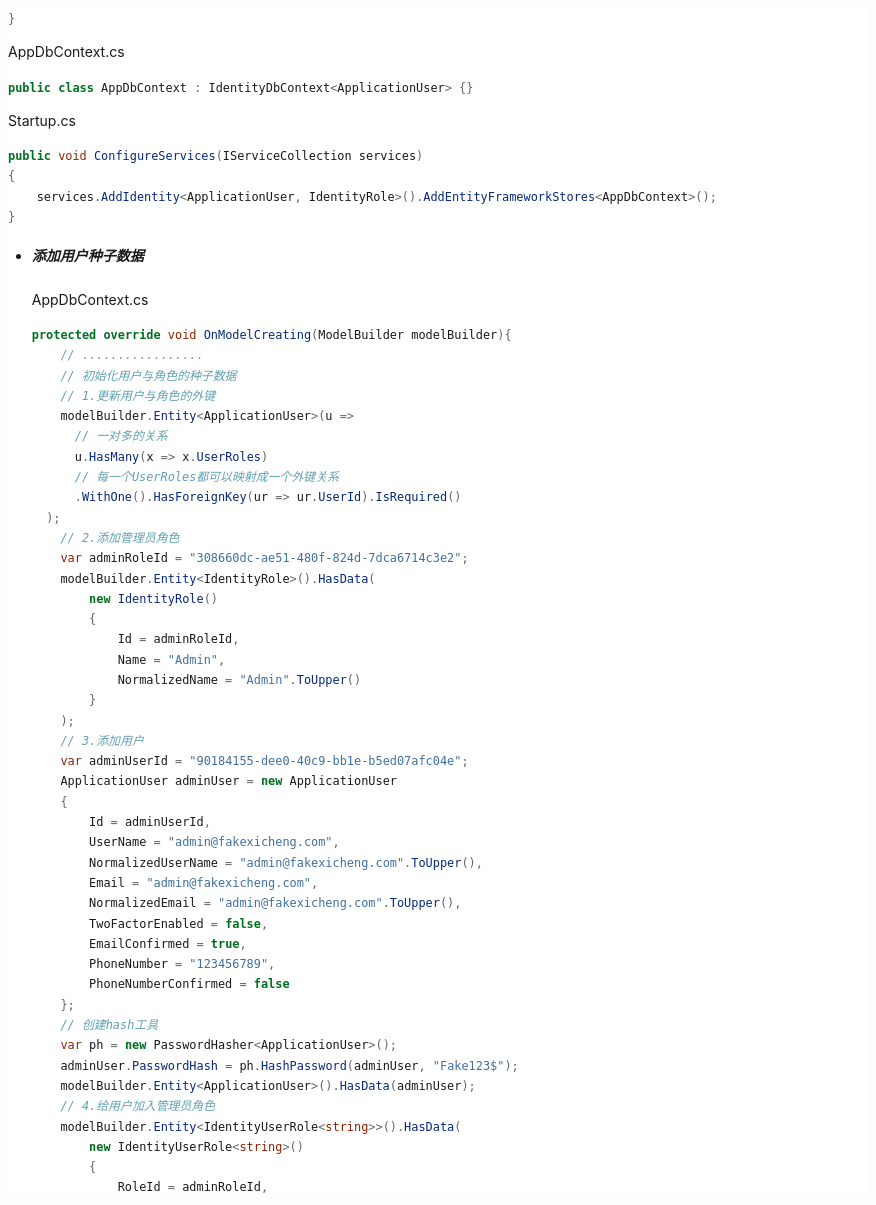   ```c#
  }
  ```

  AppDbContext.cs

  ```c#
  public class AppDbContext : IdentityDbContext<ApplicationUser> {}
  ```

  Startup.cs

  ```c#
  public void ConfigureServices(IServiceCollection services)
  {
      services.AddIdentity<ApplicationUser, IdentityRole>().AddEntityFrameworkStores<AppDbContext>();
  }
  ```

- ##### 添加用户种子数据

  AppDbContext.cs

  ```c#
  protected override void OnModelCreating(ModelBuilder modelBuilder){
      // .................
      // 初始化用户与角色的种子数据
      // 1.更新用户与角色的外键
      modelBuilder.Entity<ApplicationUser>(u =>
  		// 一对多的关系
  		u.HasMany(x => x.UserRoles)
  		// 每一个UserRoles都可以映射成一个外键关系
  		.WithOne().HasForeignKey(ur => ur.UserId).IsRequired()
  	);
      // 2.添加管理员角色
      var adminRoleId = "308660dc-ae51-480f-824d-7dca6714c3e2";
      modelBuilder.Entity<IdentityRole>().HasData(
          new IdentityRole()
          {
              Id = adminRoleId,
              Name = "Admin",
              NormalizedName = "Admin".ToUpper()
          }
      );
      // 3.添加用户
      var adminUserId = "90184155-dee0-40c9-bb1e-b5ed07afc04e";
      ApplicationUser adminUser = new ApplicationUser
      {
          Id = adminUserId,
          UserName = "admin@fakexicheng.com",
          NormalizedUserName = "admin@fakexicheng.com".ToUpper(),
          Email = "admin@fakexicheng.com",
          NormalizedEmail = "admin@fakexicheng.com".ToUpper(),
          TwoFactorEnabled = false,
          EmailConfirmed = true,
          PhoneNumber = "123456789",
          PhoneNumberConfirmed = false
      };
      // 创建hash工具
      var ph = new PasswordHasher<ApplicationUser>();
      adminUser.PasswordHash = ph.HashPassword(adminUser, "Fake123$");
      modelBuilder.Entity<ApplicationUser>().HasData(adminUser);
      // 4.给用户加入管理员角色
      modelBuilder.Entity<IdentityUserRole<string>>().HasData(
          new IdentityUserRole<string>()
          {
              RoleId = adminRoleId,
  ```